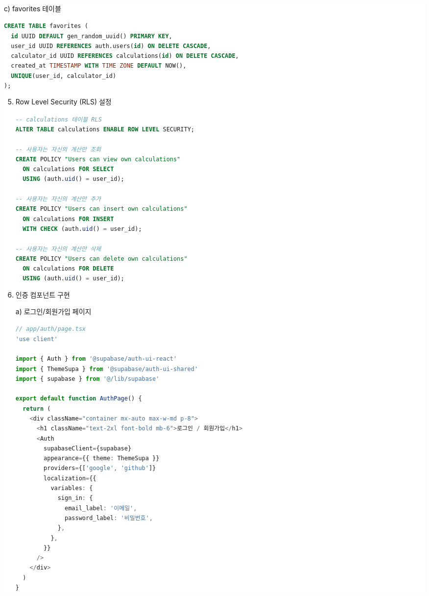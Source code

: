    c) favorites 테이블
   ```sql
   CREATE TABLE favorites (
     id UUID DEFAULT gen_random_uuid() PRIMARY KEY,
     user_id UUID REFERENCES auth.users(id) ON DELETE CASCADE,
     calculator_id UUID REFERENCES calculations(id) ON DELETE CASCADE,
     created_at TIMESTAMP WITH TIME ZONE DEFAULT NOW(),
     UNIQUE(user_id, calculator_id)
   );
   ```

5. Row Level Security (RLS) 설정
   ```sql
   -- calculations 테이블 RLS
   ALTER TABLE calculations ENABLE ROW LEVEL SECURITY;
   
   -- 사용자는 자신의 계산만 조회
   CREATE POLICY "Users can view own calculations"
     ON calculations FOR SELECT
     USING (auth.uid() = user_id);
   
   -- 사용자는 자신의 계산만 추가
   CREATE POLICY "Users can insert own calculations"
     ON calculations FOR INSERT
     WITH CHECK (auth.uid() = user_id);
   
   -- 사용자는 자신의 계산만 삭제
   CREATE POLICY "Users can delete own calculations"
     ON calculations FOR DELETE
     USING (auth.uid() = user_id);
   ```

6. 인증 컴포넌트 구현
   
   a) 로그인/회원가입 페이지
   ```typescript
   // app/auth/page.tsx
   'use client'
   
   import { Auth } from '@supabase/auth-ui-react'
   import { ThemeSupa } from '@supabase/auth-ui-shared'
   import { supabase } from '@/lib/supabase'
   
   export default function AuthPage() {
     return (
       <div className="container mx-auto max-w-md p-8">
         <h1 className="text-2xl font-bold mb-6">로그인 / 회원가입</h1>
         <Auth
           supabaseClient={supabase}
           appearance={{ theme: ThemeSupa }}
           providers={['google', 'github']}
           localization={{
             variables: {
               sign_in: {
                 email_label: '이메일',
                 password_label: '비밀번호',
               },
             },
           }}
         />
       </div>
     )
   }
   ```
   